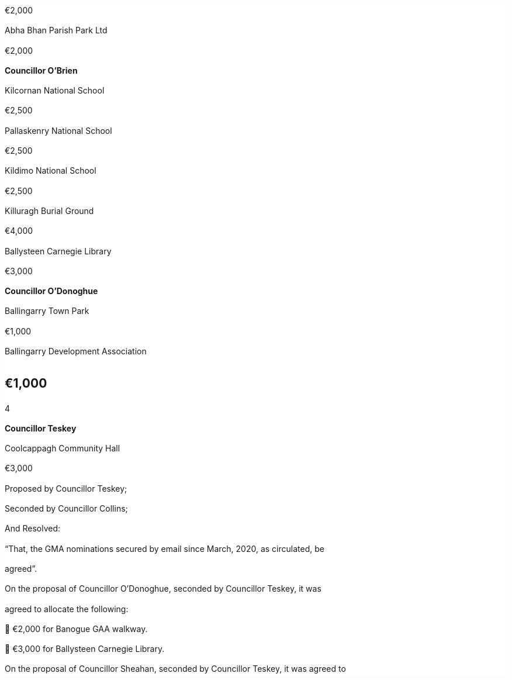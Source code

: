 €2,000

Abha Bhan Parish Park Ltd

€2,000

**Councillor O’Brien**

Kilcornan National School

€2,500

Pallaskenry National School

€2,500

Kildimo National School

€2,500

Killuragh Burial Ground

€4,000

Ballysteen Carnegie Library

€3,000

**Councillor O’Donoghue**

Ballingarry Town Park

€1,000

Ballingarry Development Association

€1,000
---
4

**Councillor Teskey**

Coolcappagh Community Hall

€3,000

Proposed by Councillor Teskey;

Seconded by Councillor Collins;

And Resolved:

“That, the GMA nominations secured by email since March, 2020, as circulated, be

agreed”.

On the proposal of Councillor O’Donoghue, seconded by Councillor Teskey, it was

agreed to allocate the following:

 €2,000 for Banogue GAA walkway.

 €3,000 for Ballysteen Carnegie Library.

On the proposal of Councillor Sheahan, seconded by Councillor Teskey, it was agreed to
